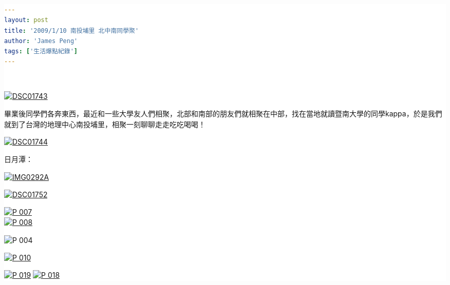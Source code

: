 ```yaml
---
layout: post
title: '2009/1/10 南投埔里 北中南同學聚'
author: 'James Peng'
tags: ['生活爆點紀錄']
---
```


 

[![DSC01743](http://lh3.ggpht.com/_AnTT9cbXdqY/SXAg2sj40ZI/AAAAAAAAGcs/NMfJg-6wPxo/DSC01743_thumb.jpg?imgmax=800 "DSC01743")](http://lh3.ggpht.com/_AnTT9cbXdqY/SXAg1qEQ5XI/AAAAAAAAGco/xUQgkR9N_tw/s1600-h/DSC01743%5B2%5D.jpg)

畢業後同學們各奔東西，最近和一些大學友人們相聚，北部和南部的朋友們就相聚在中部，找在當地就讀暨南大學的同學kappa，於是我們就到了台灣的地理中心南投埔里，相聚一刻聊聊走走吃吃喝喝！

[![DSC01744](http://lh4.ggpht.com/_AnTT9cbXdqY/SXAg4SwmA3I/AAAAAAAAGc0/a8vqz7pfQz8/DSC01744_thumb.jpg?imgmax=800 "DSC01744")](http://lh3.ggpht.com/_AnTT9cbXdqY/SXAg3ZahDyI/AAAAAAAAGcw/zc-d2LsvrVo/s1600-h/DSC01744%5B2%5D.jpg)

日月潭：

[![IMG0292A](http://lh6.ggpht.com/_AnTT9cbXdqY/SWyx3ZJ4u3I/AAAAAAAAGZA/kzGJ4UpFPbY/IMG0292A_thumb.jpg?imgmax=800 "IMG0292A")](http://lh6.ggpht.com/_AnTT9cbXdqY/SWyx2ew4MGI/AAAAAAAAGY8/HqaDj1-2N2w/s1600-h/IMG0292A%5B2%5D.jpg) 

[![DSC01752](http://lh5.ggpht.com/_AnTT9cbXdqY/SXAg6g168WI/AAAAAAAAGc8/k3kR6NGVZRY/DSC01752_thumb.jpg?imgmax=800 "DSC01752")](http://lh4.ggpht.com/_AnTT9cbXdqY/SXAg5rLhfLI/AAAAAAAAGc4/Mjpq5S3ZiY0/s1600-h/DSC01752%5B2%5D.jpg) 

[![P
007](http://lh3.ggpht.com/_AnTT9cbXdqY/SWyx-mR4I5I/AAAAAAAAGZQ/xN_tljg6nVY/P%20007_thumb%5B1%5D.jpg?imgmax=800 "P 007")](http://lh5.ggpht.com/_AnTT9cbXdqY/SWyx81lFQSI/AAAAAAAAGZM/CXeGSaXDK2k/s1600-h/P%20007%5B3%5D.jpg)  
[![P
008](http://lh5.ggpht.com/_AnTT9cbXdqY/SWyyBrhKWTI/AAAAAAAAGZY/IeyPp3Y-k_c/P%20008_thumb.jpg?imgmax=800 "P 008")](http://lh6.ggpht.com/_AnTT9cbXdqY/SWyyAjcjq0I/AAAAAAAAGZU/eu7FrWqQXvE/s1600-h/P%20008%5B2%5D.jpg) 

![P
004](http://lh5.ggpht.com/_AnTT9cbXdqY/SWyyEm1y_cI/AAAAAAAAGck/cH5TwL7fP58/P%20004.jpg?imgmax=800 "P 004") 

[![P
010](http://lh4.ggpht.com/_AnTT9cbXdqY/SWyyIJIPeUI/AAAAAAAAGZs/GzbhK1WV41g/P%20010_thumb.jpg?imgmax=800 "P 010")](http://lh5.ggpht.com/_AnTT9cbXdqY/SWyyG7Pp5pI/AAAAAAAAGZo/_n8vbth-Fhg/s1600-h/P%20010%5B2%5D.jpg) 

[![P
019](http://lh6.ggpht.com/_AnTT9cbXdqY/SWyyK-kaOoI/AAAAAAAAGZ0/ssbEHmET1pk/P%20019_thumb.jpg?imgmax=800 "P 019")](http://lh3.ggpht.com/_AnTT9cbXdqY/SWyyJ-hbiWI/AAAAAAAAGZw/AKYqrP6v038/s1600-h/P%20019%5B2%5D.jpg)
[![P
018](http://lh6.ggpht.com/_AnTT9cbXdqY/SWyyOfc0vQI/AAAAAAAAGZ8/AXmTAbHi9FI/P%20018_thumb.jpg?imgmax=800 "P 018")](http://lh3.ggpht.com/_AnTT9cbXdqY/SWyyMxa_2qI/AAAAAAAAGZ4/p0q0yc6QLXg/s1600-h/P%20018%5B2%5D.jpg)
